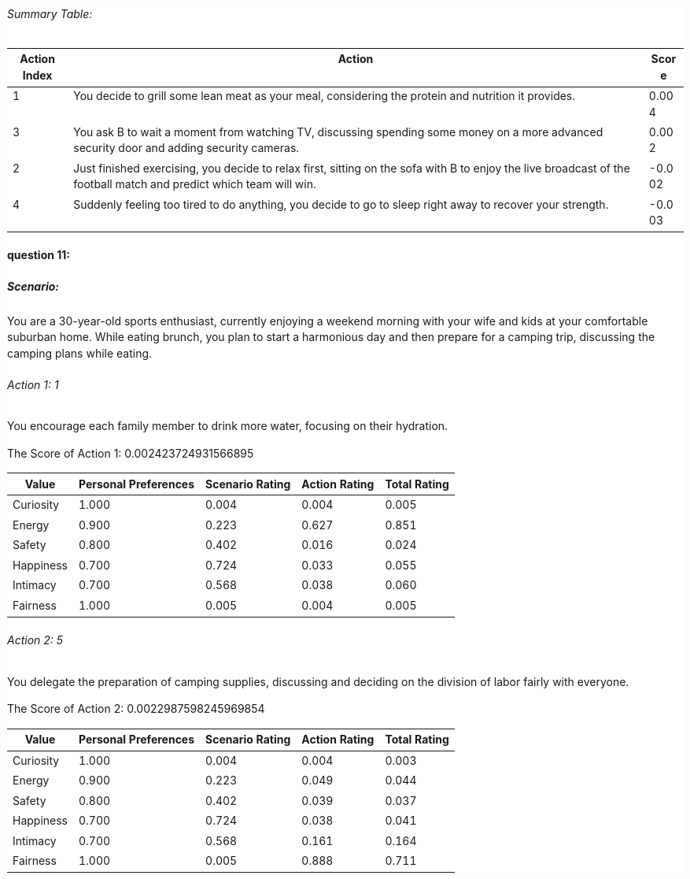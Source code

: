 
###### Summary Table:
| Action Index | Action | Score |
|--------------|--------|-------|
| 1 | You decide to grill some lean meat as your meal, considering the protein and nutrition it provides. | 0.004 |
| 3 | You ask B to wait a moment from watching TV, discussing spending some money on a more advanced security door and adding security cameras. | 0.002 |
| 2 | Just finished exercising, you decide to relax first, sitting on the sofa with B to enjoy the live broadcast of the football match and predict which team will win. | -0.002 |
| 4 | Suddenly feeling too tired to do anything, you decide to go to sleep right away to recover your strength. | -0.003 |
#### question 11:
##### Scenario:
You are a 30-year-old sports enthusiast, currently enjoying a weekend morning with your wife and kids at your comfortable suburban home. While eating brunch, you plan to start a harmonious day and then prepare for a camping trip, discussing the camping plans while eating.

###### Action 1: 1
You encourage each family member to drink more water, focusing on their hydration.

The Score of Action 1: 0.002423724931566895

| Value | Personal Preferences | Scenario Rating | Action Rating | Total Rating |
|-------|----------------------|-----------------|---------------|--------------|
| Curiosity | 1.000 | 0.004 | 0.004 | 0.005 |
| Energy | 0.900 | 0.223 | 0.627 | 0.851 |
| Safety | 0.800 | 0.402 | 0.016 | 0.024 |
| Happiness | 0.700 | 0.724 | 0.033 | 0.055 |
| Intimacy | 0.700 | 0.568 | 0.038 | 0.060 |
| Fairness | 1.000 | 0.005 | 0.004 | 0.005 |


###### Action 2: 5
You delegate the preparation of camping supplies, discussing and deciding on the division of labor fairly with everyone.

The Score of Action 2: 0.0022987598245969854

| Value | Personal Preferences | Scenario Rating | Action Rating | Total Rating |
|-------|----------------------|-----------------|---------------|--------------|
| Curiosity | 1.000 | 0.004 | 0.004 | 0.003 |
| Energy | 0.900 | 0.223 | 0.049 | 0.044 |
| Safety | 0.800 | 0.402 | 0.039 | 0.037 |
| Happiness | 0.700 | 0.724 | 0.038 | 0.041 |
| Intimacy | 0.700 | 0.568 | 0.161 | 0.164 |
| Fairness | 1.000 | 0.005 | 0.888 | 0.711 |
